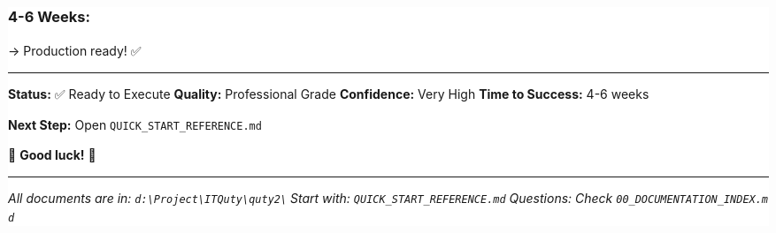### 4-6 Weeks:
→ Production ready! ✅

---

**Status:** ✅ Ready to Execute
**Quality:** Professional Grade
**Confidence:** Very High
**Time to Success:** 4-6 weeks

**Next Step:** Open `QUICK_START_REFERENCE.md`

🎉 **Good luck!** 🚀

---

*All documents are in: `d:\Project\ITQuty\quty2\`*
*Start with: `QUICK_START_REFERENCE.md`*
*Questions: Check `00_DOCUMENTATION_INDEX.md`*

